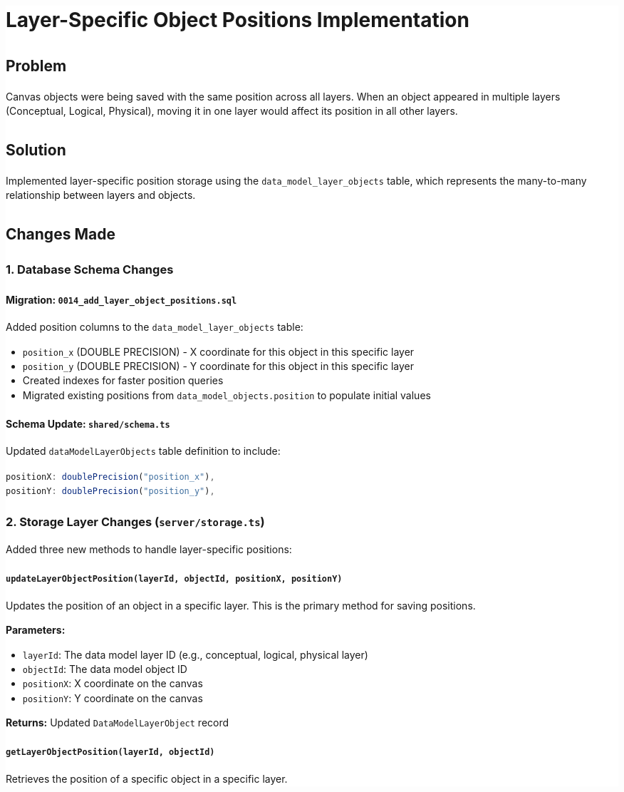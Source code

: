 # Layer-Specific Object Positions Implementation

## Problem
Canvas objects were being saved with the same position across all layers. When an object appeared in multiple layers (Conceptual, Logical, Physical), moving it in one layer would affect its position in all other layers.

## Solution
Implemented layer-specific position storage using the `data_model_layer_objects` table, which represents the many-to-many relationship between layers and objects.

## Changes Made

### 1. Database Schema Changes

#### Migration: `0014_add_layer_object_positions.sql`
Added position columns to the `data_model_layer_objects` table:
- `position_x` (DOUBLE PRECISION) - X coordinate for this object in this specific layer
- `position_y` (DOUBLE PRECISION) - Y coordinate for this object in this specific layer
- Created indexes for faster position queries
- Migrated existing positions from `data_model_objects.position` to populate initial values

#### Schema Update: `shared/schema.ts`
Updated `dataModelLayerObjects` table definition to include:
```typescript
positionX: doublePrecision("position_x"),
positionY: doublePrecision("position_y"),
```

### 2. Storage Layer Changes (`server/storage.ts`)

Added three new methods to handle layer-specific positions:

#### `updateLayerObjectPosition(layerId, objectId, positionX, positionY)`
Updates the position of an object in a specific layer. This is the primary method for saving positions.

**Parameters:**
- `layerId`: The data model layer ID (e.g., conceptual, logical, physical layer)
- `objectId`: The data model object ID
- `positionX`: X coordinate on the canvas
- `positionY`: Y coordinate on the canvas

**Returns:** Updated `DataModelLayerObject` record

#### `getLayerObjectPosition(layerId, objectId)`
Retrieves the position of a specific object in a specific layer.

